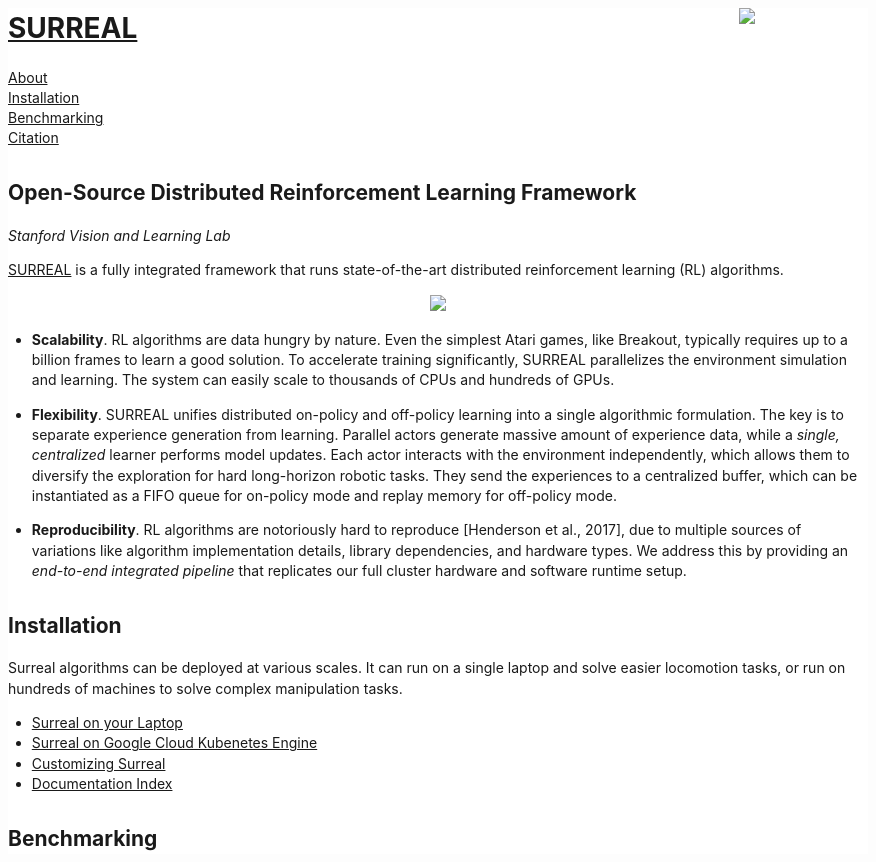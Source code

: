 <img src=".README_images/surreal-logo.png" width=15% align="right" />

# **[SURREAL](https://surreal.stanford.edu)**
[About](#open-source-distributed-reinforcement-learning-framework)  
[Installation](#installation)  
[Benchmarking](#benchmarking)  
[Citation](#citation)  

## Open-Source Distributed Reinforcement Learning Framework

_Stanford Vision and Learning Lab_

[SURREAL](https://surreal.stanford.edu) is a fully integrated framework that runs state-of-the-art distributed reinforcement learning (RL) algorithms.


<div align="center">
<img src=".README_images/iconic-features.png" width=40% />
</div>


- **Scalability**. RL algorithms are data hungry by nature. Even the simplest Atari games, like Breakout, typically requires up to a billion frames to learn a good solution. To accelerate training significantly, SURREAL parallelizes the environment simulation and learning. The system can easily scale to thousands of CPUs and hundreds of GPUs.


- **Flexibility**. SURREAL unifies distributed on-policy and off-policy learning into a single algorithmic formulation. The key is to separate experience generation from learning. Parallel actors generate massive amount of experience data, while a _single, centralized_ learner performs model updates. Each actor interacts with the environment independently, which allows them to diversify the exploration for hard long-horizon robotic tasks. They send the experiences to a centralized buffer, which can be instantiated as a FIFO queue for on-policy mode and replay memory for off-policy mode. 



- **Reproducibility**. RL algorithms are notoriously hard to reproduce \[Henderson et al., 2017\], due to multiple sources of variations like algorithm implementation details, library dependencies, and hardware types. We address this by providing an _end-to-end integrated pipeline_ that replicates our full cluster hardware and software runtime setup.



## Installation
Surreal algorithms can be deployed at various scales. It can run on a single laptop and solve easier locomotion tasks, or run on hundreds of machines to solve complex manipulation tasks.  
* [Surreal on your Laptop](docs/surreal_tmux.md)   
* [Surreal on Google Cloud Kubenetes Engine](docs/surreal_kube_gke.md)   
* [Customizing Surreal](docs/contributing.md)  
* [Documentation Index](docs/index.md)  

## Benchmarking

